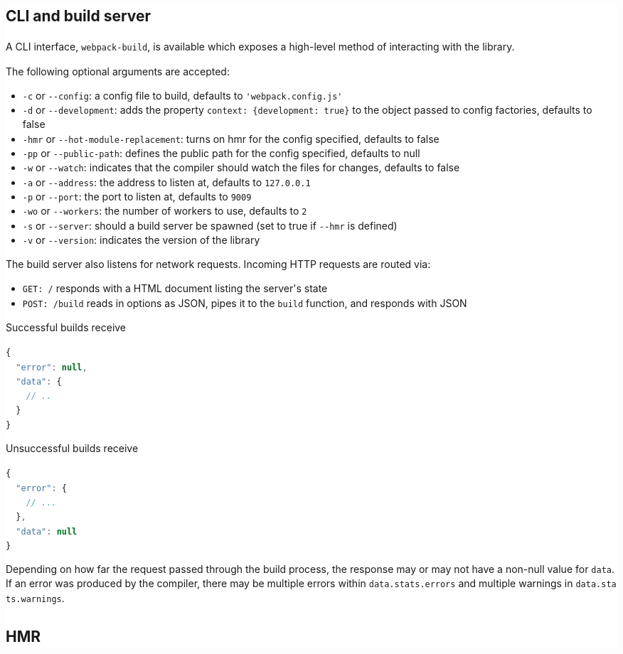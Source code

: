 
CLI and build server
--------------------

A CLI interface, `webpack-build`, is available which exposes a high-level method of interacting
with the library.

The following optional arguments are accepted:

- `-c` or `--config`: a config file to build, defaults to `'webpack.config.js'`
- `-d` or `--development`: adds the property `context: {development: true}` to the object passed to config factories, defaults to false
- `-hmr` or `--hot-module-replacement`: turns on hmr for the config specified, defaults to false
- `-pp` or `--public-path`: defines the public path for the config specified, defaults to null
- `-w` or `--watch`: indicates that the compiler should watch the files for changes, defaults to false
- `-a` or `--address`: the address to listen at, defaults to `127.0.0.1`
- `-p` or `--port`: the port to listen at, defaults to `9009`
- `-wo` or `--workers`: the number of workers to use, defaults to `2`
- `-s` or `--server`: should a build server be spawned (set to true if `--hmr` is defined)
- `-v` or `--version`: indicates the version of the library

The build server also listens for network requests. Incoming HTTP requests are routed via:

- `GET: /` responds with a HTML document listing the server's state
- `POST: /build` reads in options as JSON, pipes it to the `build` function, and responds with JSON

Successful builds receive

```javascript
{
  "error": null,
  "data": {
    // ..
  }
}
```

Unsuccessful builds receive

```javascript
{
  "error": {
    // ...
  },
  "data": null
}
```

Depending on how far the request passed through the build process, the response may or may not have a non-null
value for `data`. If an error was produced by the compiler, there may be multiple errors within
`data.stats.errors` and multiple warnings in `data.stats.warnings`.


HMR
---

